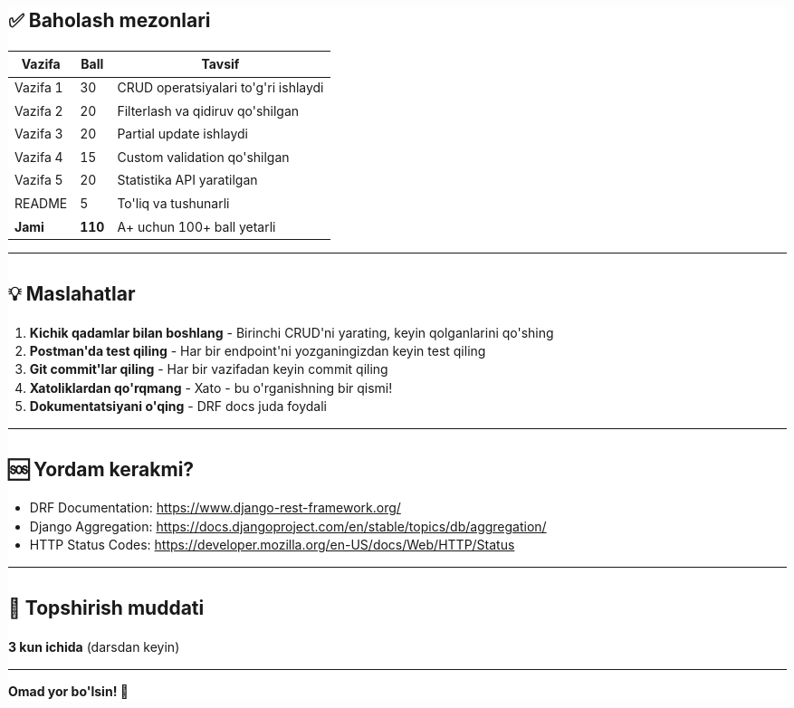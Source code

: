 
## ✅ Baholash mezonlari

| Vazifa | Ball | Tavsif |
|--------|------|--------|
| Vazifa 1 | 30 | CRUD operatsiyalari to'g'ri ishlaydi |
| Vazifa 2 | 20 | Filterlash va qidiruv qo'shilgan |
| Vazifa 3 | 20 | Partial update ishlaydi |
| Vazifa 4 | 15 | Custom validation qo'shilgan |
| Vazifa 5 | 20 | Statistika API yaratilgan |
| README | 5 | To'liq va tushunarli |
| **Jami** | **110** | A+ uchun 100+ ball yetarli |

---

## 💡 Maslahatlar

1. **Kichik qadamlar bilan boshlang** - Birinchi CRUD'ni yarating, keyin qolganlarini qo'shing
2. **Postman'da test qiling** - Har bir endpoint'ni yozganingizdan keyin test qiling
3. **Git commit'lar qiling** - Har bir vazifadan keyin commit qiling
4. **Xatoliklardan qo'rqmang** - Xato - bu o'rganishning bir qismi!
5. **Dokumentatsiyani o'qing** - DRF docs juda foydali

---

## 🆘 Yordam kerakmi?

- DRF Documentation: https://www.django-rest-framework.org/
- Django Aggregation: https://docs.djangoproject.com/en/stable/topics/db/aggregation/
- HTTP Status Codes: https://developer.mozilla.org/en-US/docs/Web/HTTP/Status

---

## 📅 Topshirish muddati

**3 kun ichida** (darsdan keyin)

---

**Omad yor bo'lsin! 🚀**
